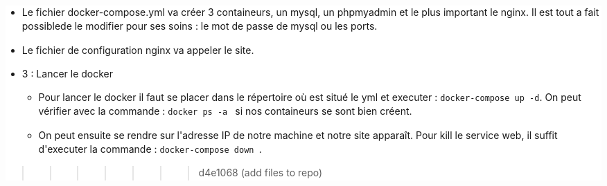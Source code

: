   - Le fichier docker-compose.yml va créer 3 containeurs, un mysql, un phpmyadmin et le plus important le nginx. Il est tout a fait possiblede le modifier pour ses soins : le mot de passe de mysql ou les ports.

  - Le fichier de configuration nginx va appeler le site.

- 3 : Lancer le docker

  - Pour lancer le docker il faut se placer dans le répertoire où est situé le yml et executer : ``` docker-compose up -d ```. On peut vérifier avec la commande : ```docker ps -a ``` si nos containeurs se sont bien créent.

  - On peut ensuite se rendre sur l'adresse IP de notre machine et notre site apparaît. Pour kill le service web, il suffit d'executer la commande : ```docker-compose down ```.
>>>>>>> d4e1068 (add files to repo)
